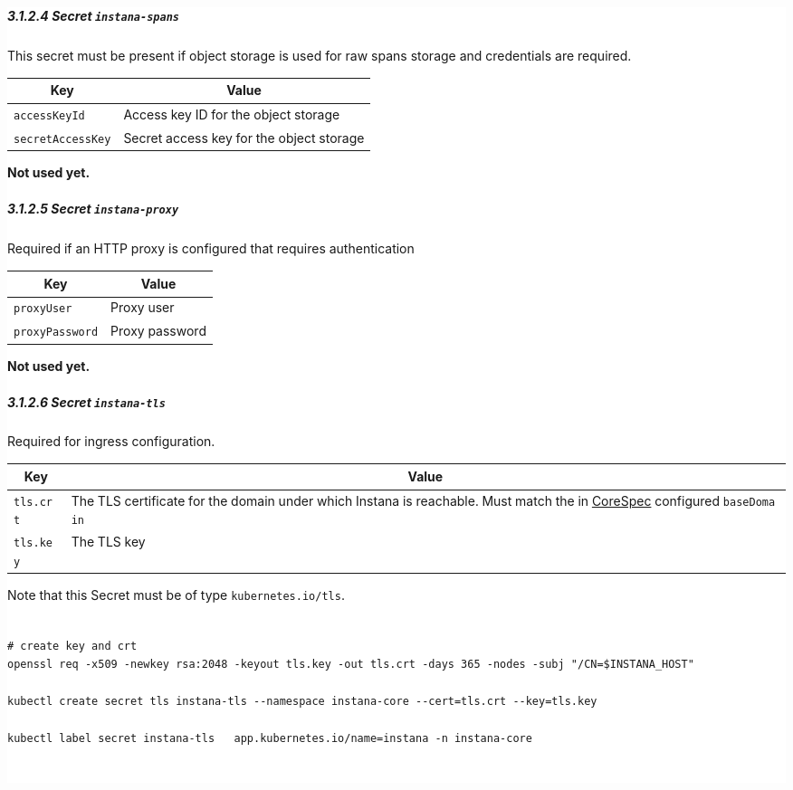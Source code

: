  

##### 3.1.2.4 Secret `instana-spans`

This secret must be present if object storage is used for raw spans storage and credentials are required.

| Key               | Value                                    |
| ----------------- | ---------------------------------------- |
| `accessKeyId`     | Access key ID for the object storage     |
| `secretAccessKey` | Secret access key for the object storage |

**Not used yet.**



##### 3.1.2.5 Secret `instana-proxy`

Required if an HTTP proxy is configured that requires authentication

| Key             | Value          |
| --------------- | -------------- |
| `proxyUser`     | Proxy user     |
| `proxyPassword` | Proxy password |

**Not used yet.**



##### 3.1.2.6 Secret `instana-tls`

Required for ingress configuration.

| Key       | Value                                                        |
| --------- | ------------------------------------------------------------ |
| `tls.crt` | The TLS certificate for the domain under which Instana is reachable. Must match the in [CoreSpec](https://www.instana.com/docs/release-211/self_hosted_instana_k8s/api-reference#corespec) configured `baseDomain` |
| `tls.key` | The TLS key                                                  |

Note that this Secret must be of type `kubernetes.io/tls`.



```console

# create key and crt 
openssl req -x509 -newkey rsa:2048 -keyout tls.key -out tls.crt -days 365 -nodes -subj "/CN=$INSTANA_HOST"

kubectl create secret tls instana-tls --namespace instana-core --cert=tls.crt --key=tls.key
   
kubectl label secret instana-tls   app.kubernetes.io/name=instana -n instana-core

   
```

 
